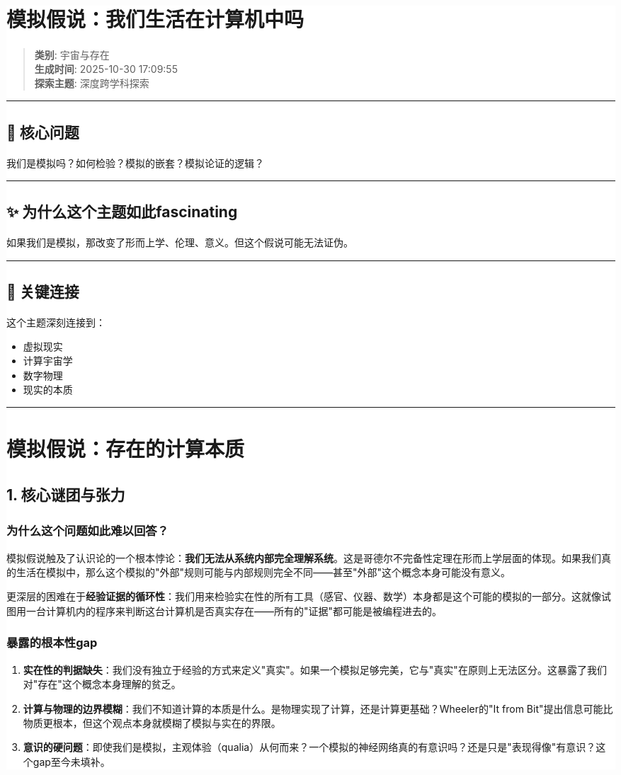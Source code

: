 # 模拟假说：我们生活在计算机中吗

> **类别**: 宇宙与存在  
> **生成时间**: 2025-10-30 17:09:55  
> **探索主题**: 深度跨学科探索

---

## 🔮 核心问题

我们是模拟吗？如何检验？模拟的嵌套？模拟论证的逻辑？

---

## ✨ 为什么这个主题如此fascinating

如果我们是模拟，那改变了形而上学、伦理、意义。但这个假说可能无法证伪。

---

## 🔗 关键连接

这个主题深刻连接到：
- 虚拟现实
- 计算宇宙学
- 数字物理
- 现实的本质

---

# 模拟假说：存在的计算本质

## 1. 核心谜团与张力

### 为什么这个问题如此难以回答？

模拟假说触及了认识论的一个根本悖论：**我们无法从系统内部完全理解系统**。这是哥德尔不完备性定理在形而上学层面的体现。如果我们真的生活在模拟中，那么这个模拟的"外部"规则可能与内部规则完全不同——甚至"外部"这个概念本身可能没有意义。

更深层的困难在于**经验证据的循环性**：我们用来检验实在性的所有工具（感官、仪器、数学）本身都是这个可能的模拟的一部分。这就像试图用一台计算机内的程序来判断这台计算机是否真实存在——所有的"证据"都可能是被编程进去的。

### 暴露的根本性gap

1. **实在性的判据缺失**：我们没有独立于经验的方式来定义"真实"。如果一个模拟足够完美，它与"真实"在原则上无法区分。这暴露了我们对"存在"这个概念本身理解的贫乏。

2. **计算与物理的边界模糊**：我们不知道计算的本质是什么。是物理实现了计算，还是计算更基础？Wheeler的"It from Bit"提出信息可能比物质更根本，但这个观点本身就模糊了模拟与实在的界限。

3. **意识的硬问题**：即使我们是模拟，主观体验（qualia）从何而来？一个模拟的神经网络真的有意识吗？还是只是"表现得像"有意识？这个gap至今未填补。
